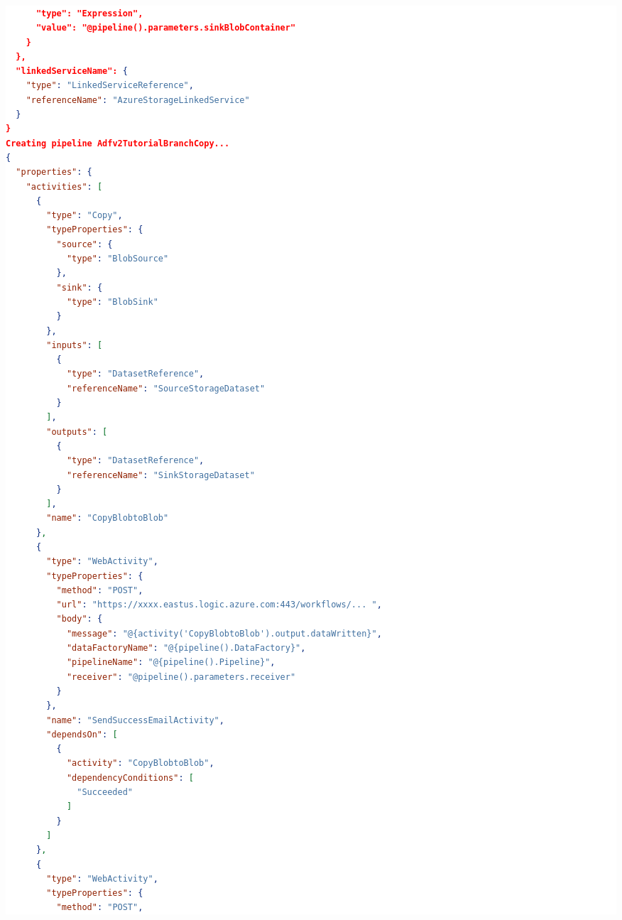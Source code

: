 ```json
      "type": "Expression",
      "value": "@pipeline().parameters.sinkBlobContainer"
    }
  },
  "linkedServiceName": {
    "type": "LinkedServiceReference",
    "referenceName": "AzureStorageLinkedService"
  }
}
Creating pipeline Adfv2TutorialBranchCopy...
{
  "properties": {
    "activities": [
      {
        "type": "Copy",
        "typeProperties": {
          "source": {
            "type": "BlobSource"
          },
          "sink": {
            "type": "BlobSink"
          }
        },
        "inputs": [
          {
            "type": "DatasetReference",
            "referenceName": "SourceStorageDataset"
          }
        ],
        "outputs": [
          {
            "type": "DatasetReference",
            "referenceName": "SinkStorageDataset"
          }
        ],
        "name": "CopyBlobtoBlob"
      },
      {
        "type": "WebActivity",
        "typeProperties": {
          "method": "POST",
          "url": "https://xxxx.eastus.logic.azure.com:443/workflows/... ",
          "body": {
            "message": "@{activity('CopyBlobtoBlob').output.dataWritten}",
            "dataFactoryName": "@{pipeline().DataFactory}",
            "pipelineName": "@{pipeline().Pipeline}",
            "receiver": "@pipeline().parameters.receiver"
          }
        },
        "name": "SendSuccessEmailActivity",
        "dependsOn": [
          {
            "activity": "CopyBlobtoBlob",
            "dependencyConditions": [
              "Succeeded"
            ]
          }
        ]
      },
      {
        "type": "WebActivity",
        "typeProperties": {
          "method": "POST",
```